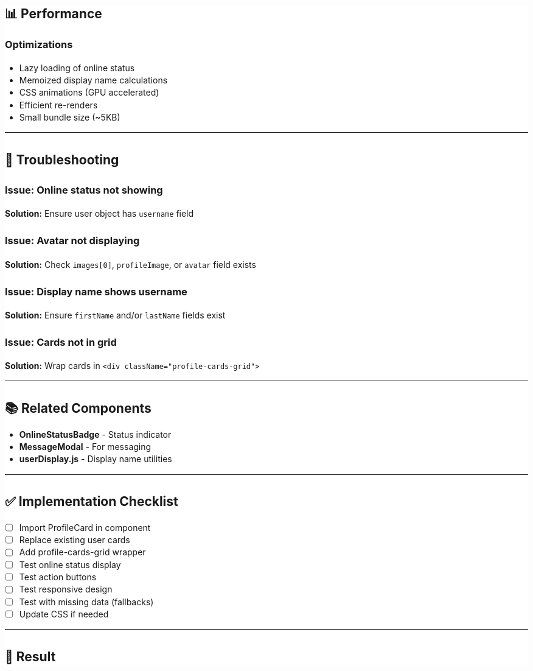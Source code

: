 
## 📊 Performance

### Optimizations
- Lazy loading of online status
- Memoized display name calculations
- CSS animations (GPU accelerated)
- Efficient re-renders
- Small bundle size (~5KB)

---

## 🐛 Troubleshooting

### Issue: Online status not showing
**Solution:** Ensure user object has `username` field

### Issue: Avatar not displaying
**Solution:** Check `images[0]`, `profileImage`, or `avatar` field exists

### Issue: Display name shows username
**Solution:** Ensure `firstName` and/or `lastName` fields exist

### Issue: Cards not in grid
**Solution:** Wrap cards in `<div className="profile-cards-grid">`

---

## 📚 Related Components

- **OnlineStatusBadge** - Status indicator
- **MessageModal** - For messaging
- **userDisplay.js** - Display name utilities

---

## ✅ Implementation Checklist

- [ ] Import ProfileCard in component
- [ ] Replace existing user cards
- [ ] Add profile-cards-grid wrapper
- [ ] Test online status display
- [ ] Test action buttons
- [ ] Test responsive design
- [ ] Test with missing data (fallbacks)
- [ ] Update CSS if needed

---

## 🎉 Result
